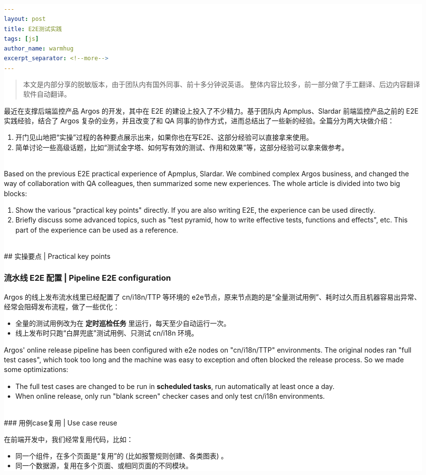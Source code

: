 ```yaml
---
layout: post
title: E2E测试实践
tags: [js]
author_name: warmhug
excerpt_separator: <!--more-->
---
```


> 本文是内部分享的脱敏版本，由于团队内有国外同事、前十多分钟说英语。
> 整体内容比较多，前一部分做了手工翻译、后边内容翻译软件自动翻译。

最近在支撑后端监控产品 Argos 的开发，其中在 E2E 的建设上投入了不少精力。基于团队内 Apmplus、Slardar 前端监控产品之前的 E2E 实践经验，结合了 Argos 复杂的业务，并且改变了和 QA 同事的协作方式，进而总结出了一些新的经验。全篇分为两大块做介绍：

1. 开门见山地把“实操”过程的各种要点展示出来，如果你也在写E2E、这部分经验可以直接拿来使用。
2. 简单讨论一些高级话题，比如“测试金字塔、如何写有效的测试、作用和效果”等，这部分经验可以拿来做参考。


<br>
Based on the previous E2E practical experience of Apmplus, Slardar. We combined complex Argos business, and changed the way of collaboration with QA colleagues, then summarized some new experiences. The whole article is divided into two big blocks:

1. Show the various "practical key points" directly. If you are also writing E2E, the experience can be used directly.
2. Briefly discuss some advanced topics, such as "test pyramid, how to write effective tests, functions and effects", etc. This part of the experience can be used as a reference.

<br>
## 实操要点 | Practical key points

### 流水线 E2E 配置 | Pipeline E2E configuration

Argos 的线上发布流水线里已经配置了 cn/i18n/TTP 等环境的 e2e节点，原来节点跑的是“全量测试用例”、耗时过久而且机器容易出异常、经常会阻碍发布流程，做了一些优化：

* 全量的测试用例改为在 **定时巡检任务** 里运行，每天至少自动运行一次。
* 线上发布时只跑“白屏兜底”测试用例、只测试 cn/i18n 环境。

Argos' online release pipeline has been configured with e2e nodes on "cn/i18n/TTP" environments. The original nodes ran "full test cases", which took too long and the machine was easy to exception and often blocked the release process. So we made some optimizations:

* The full test cases are changed to be run in **scheduled tasks**, run automatically at least once a day.
* When online release, only run "blank screen" checker cases and only test cn/i18n environments.

<br>
### 用例case复用 | Use case reuse

在前端开发中，我们经常复用代码，比如：

* 同一个组件，在多个页面是“复用”的 (比如报警规则创建、各类图表) 。
* 同一个数据源，复用在多个页面、或相同页面的不同模块。
